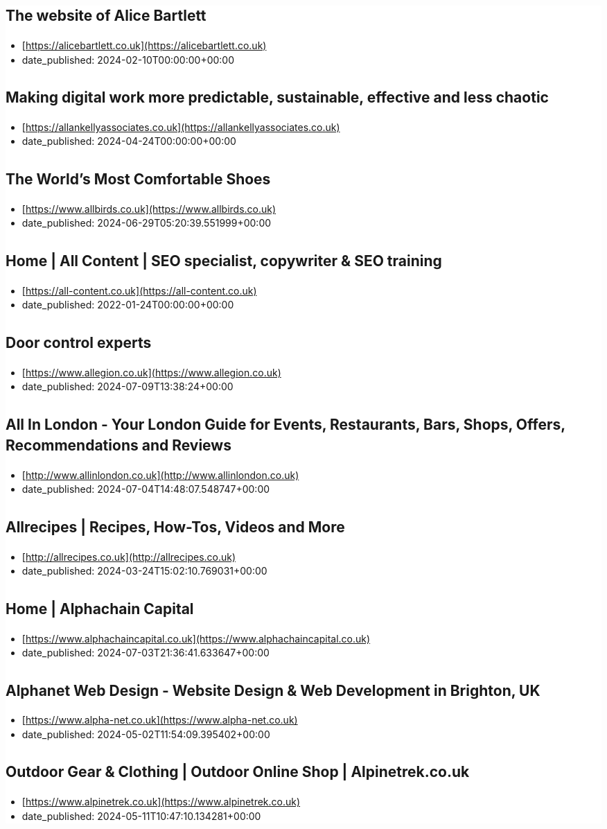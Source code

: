  ## The website of Alice Bartlett
 - [https://alicebartlett.co.uk](https://alicebartlett.co.uk)
 - date_published: 2024-02-10T00:00:00+00:00

 ## Making digital work more predictable, sustainable, effective and less chaotic
 - [https://allankellyassociates.co.uk](https://allankellyassociates.co.uk)
 - date_published: 2024-04-24T00:00:00+00:00

 ## The World’s Most Comfortable Shoes
 - [https://www.allbirds.co.uk](https://www.allbirds.co.uk)
 - date_published: 2024-06-29T05:20:39.551999+00:00

 ## Home | All Content | SEO specialist, copywriter & SEO training
 - [https://all-content.co.uk](https://all-content.co.uk)
 - date_published: 2022-01-24T00:00:00+00:00

 ## Door control experts
 - [https://www.allegion.co.uk](https://www.allegion.co.uk)
 - date_published: 2024-07-09T13:38:24+00:00

 ## All In London - Your London Guide for Events, Restaurants, Bars, Shops, Offers, Recommendations and Reviews
 - [http://www.allinlondon.co.uk](http://www.allinlondon.co.uk)
 - date_published: 2024-07-04T14:48:07.548747+00:00

 ## Allrecipes | Recipes, How-Tos, Videos and More
 - [http://allrecipes.co.uk](http://allrecipes.co.uk)
 - date_published: 2024-03-24T15:02:10.769031+00:00

 ## Home | Alphachain Capital
 - [https://www.alphachaincapital.co.uk](https://www.alphachaincapital.co.uk)
 - date_published: 2024-07-03T21:36:41.633647+00:00

 ## Alphanet Web Design - Website Design & Web Development in Brighton, UK
 - [https://www.alpha-net.co.uk](https://www.alpha-net.co.uk)
 - date_published: 2024-05-02T11:54:09.395402+00:00

 ## Outdoor Gear & Clothing | Outdoor Online Shop | Alpinetrek.co.uk
 - [https://www.alpinetrek.co.uk](https://www.alpinetrek.co.uk)
 - date_published: 2024-05-11T10:47:10.134281+00:00
